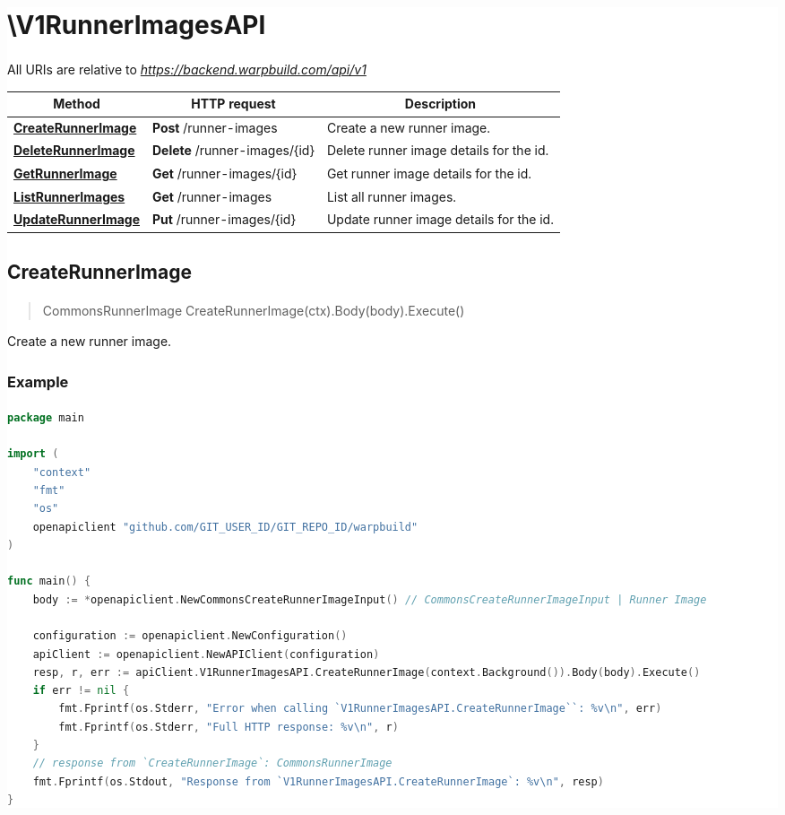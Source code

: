 # \V1RunnerImagesAPI

All URIs are relative to *https://backend.warpbuild.com/api/v1*

Method | HTTP request | Description
------------- | ------------- | -------------
[**CreateRunnerImage**](V1RunnerImagesAPI.md#CreateRunnerImage) | **Post** /runner-images | Create a new runner image.
[**DeleteRunnerImage**](V1RunnerImagesAPI.md#DeleteRunnerImage) | **Delete** /runner-images/{id} | Delete runner image details for the id.
[**GetRunnerImage**](V1RunnerImagesAPI.md#GetRunnerImage) | **Get** /runner-images/{id} | Get runner image details for the id.
[**ListRunnerImages**](V1RunnerImagesAPI.md#ListRunnerImages) | **Get** /runner-images | List all runner images.
[**UpdateRunnerImage**](V1RunnerImagesAPI.md#UpdateRunnerImage) | **Put** /runner-images/{id} | Update runner image details for the id.



## CreateRunnerImage

> CommonsRunnerImage CreateRunnerImage(ctx).Body(body).Execute()

Create a new runner image.

### Example

```go
package main

import (
    "context"
    "fmt"
    "os"
    openapiclient "github.com/GIT_USER_ID/GIT_REPO_ID/warpbuild"
)

func main() {
    body := *openapiclient.NewCommonsCreateRunnerImageInput() // CommonsCreateRunnerImageInput | Runner Image

    configuration := openapiclient.NewConfiguration()
    apiClient := openapiclient.NewAPIClient(configuration)
    resp, r, err := apiClient.V1RunnerImagesAPI.CreateRunnerImage(context.Background()).Body(body).Execute()
    if err != nil {
        fmt.Fprintf(os.Stderr, "Error when calling `V1RunnerImagesAPI.CreateRunnerImage``: %v\n", err)
        fmt.Fprintf(os.Stderr, "Full HTTP response: %v\n", r)
    }
    // response from `CreateRunnerImage`: CommonsRunnerImage
    fmt.Fprintf(os.Stdout, "Response from `V1RunnerImagesAPI.CreateRunnerImage`: %v\n", resp)
}
```
